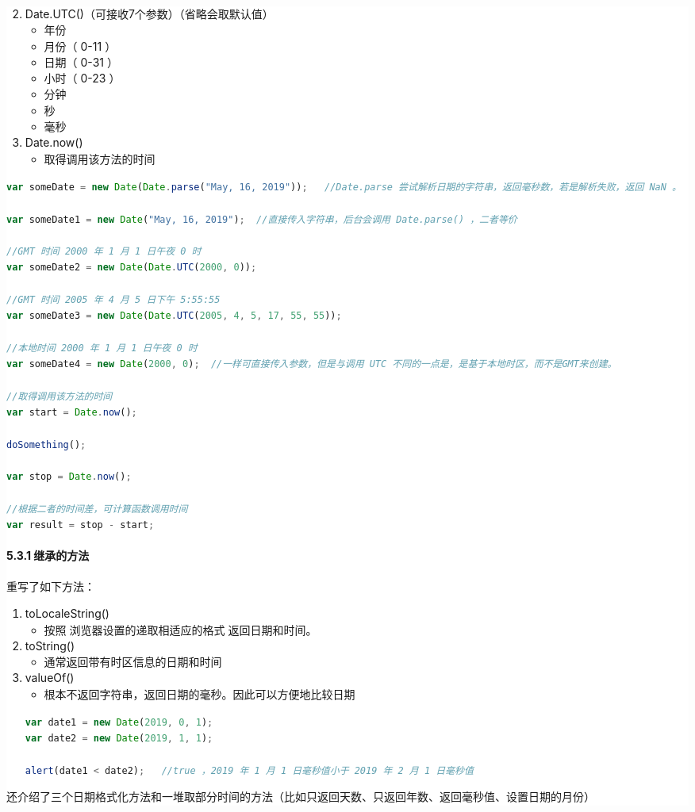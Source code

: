 2. Date.UTC()（可接收7个参数）（省略会取默认值）
    - 年份
    - 月份（ 0-11 ）
    - 日期（ 0-31 ）
    - 小时（ 0-23 ）
    - 分钟
    - 秒
    - 毫秒
3. Date.now()
    - 取得调用该方法的时间
```js
var someDate = new Date(Date.parse("May, 16, 2019"));   //Date.parse 尝试解析日期的字符串，返回毫秒数，若是解析失败，返回 NaN 。

var someDate1 = new Date("May, 16, 2019");  //直接传入字符串，后台会调用 Date.parse() ，二者等价

//GMT 时间 2000 年 1 月 1 日午夜 0 时
var someDate2 = new Date(Date.UTC(2000, 0));

//GMT 时间 2005 年 4 月 5 日下午 5:55:55
var someDate3 = new Date(Date.UTC(2005, 4, 5, 17, 55, 55));

//本地时间 2000 年 1 月 1 日午夜 0 时
var someDate4 = new Date(2000, 0);  //一样可直接传入参数，但是与调用 UTC 不同的一点是，是基于本地时区，而不是GMT来创建。

//取得调用该方法的时间
var start = Date.now();

doSomething();

var stop = Date.now();

//根据二者的时间差，可计算函数调用时间
var result = stop - start;

```

#### 5.3.1 继承的方法

重写了如下方法：

1. toLocaleString()
    - 按照 浏览器设置的递取相适应的格式 返回日期和时间。
2. toString()
    - 通常返回带有时区信息的日期和时间
3. valueOf()
    - 根本不返回字符串，返回日期的毫秒。因此可以方便地比较日期
    ```js
    var date1 = new Date(2019, 0, 1);
    var date2 = new Date(2019, 1, 1);
    
    alert(date1 < date2);   //true ，2019 年 1 月 1 日毫秒值小于 2019 年 2 月 1 日毫秒值
    ```
还介绍了三个日期格式化方法和一堆取部分时间的方法（比如只返回天数、只返回年数、返回毫秒值、设置日期的月份）
